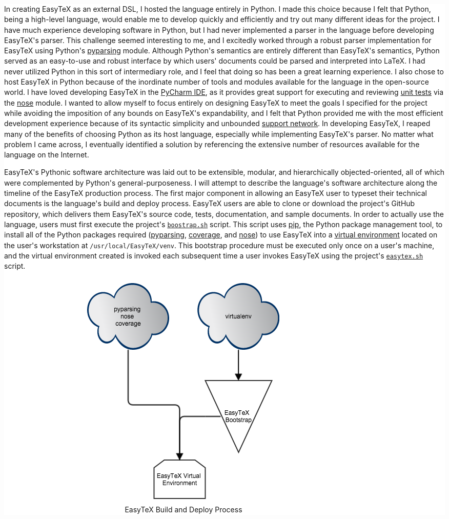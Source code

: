 In creating EasyTeX as an external DSL, I hosted the language entirely in Python. I made this choice because I felt that Python, being a high-level language, would enable me to develop quickly and efficiently and try out many different ideas for the project. I have much experience developing software in Python, but I had never implemented a parser in the language before developing EasyTeX's parser. This challenge seemed interesting to me, and I excitedly worked through a robust parser implementation for EasyTeX using Python's [pyparsing](http://pyparsing.wikispaces.com/) module. Although Python's semantics are entirely different than EasyTeX's semantics, Python served as an easy-to-use and robust interface by which users' documents could be parsed and interpreted into LaTeX. I had never utilized Python in this sort of intermediary role, and I feel that doing so has been a great learning experience. I also chose to host EasyTeX in Python because of the inordinate number of tools and modules available for the language in the open-source world. I have loved developing EasyTeX in the [PyCharm IDE](https://www.jetbrains.com/pycharm/), as it provides great support for executing and reviewing [unit tests](https://docs.python.org/2/library/unittest.html) via the [nose](https://nose.readthedocs.org/en/latest/) module. I wanted to allow myself to focus entirely on designing EasyTeX to meet the goals I specified for the project while avoiding the imposition of any bounds on EasyTeX's expandability, and I felt that Python provided me with the most efficient development experience because of its syntactic simplicity and unbounded [support network](http://stackoverflow.com/questions/tagged/python). In developing EasyTeX, I reaped many of the benefits of choosing Python as its host language, especially while implementing EasyTeX's parser. No matter what problem I came across, I eventually identified a solution by referencing the extensive number of resources available for the language on the Internet.

EasyTeX's Pythonic software architecture was laid out to be extensible, modular, and hierarchically objected-oriented, all of which were complemented by Python's general-purposeness. I will attempt to describe the language's software architecture along the timeline of the EasyTeX production process. The first major component in allowing an EasyTeX user to typeset their technical documents is the language's build and deploy process. EasyTeX users are able to clone or download the project's GitHub repository, which delivers them EasyTeX's source code, tests, documentation, and sample documents. In order to actually use the language, users must first execute the project's [`boostrap.sh`](https://github.com/PaulDapolito/EasyTeX/blob/master/bootstrap.sh) script. This script uses [pip](https://pypi.python.org/pypi/pip), the Python package management tool, to install all of the Python packages required ([pyparsing](http://pyparsing.wikispaces.com/), [coverage](https://pypi.python.org/pypi/coverage), and [nose](https://nose.readthedocs.org/en/latest/)) to use EasyTeX into a [virtual environment](http://docs.python-guide.org/en/latest/dev/virtualenvs/) located on the user's workstation at `/usr/local/EasyTeX/venv`. This bootstrap procedure must be executed only once on a user's machine, and the virtual environment created is invoked each subsequent time a user invokes EasyTeX using the project's [`easytex.sh`](https://github.com/PaulDapolito/EasyTeX/blob/master/easytex.sh) script.

<div style="width: 700px" align="center">
    <img src="./images/build_deploy.png"/> <br />
    EasyTeX Build and Deploy Process
</div>